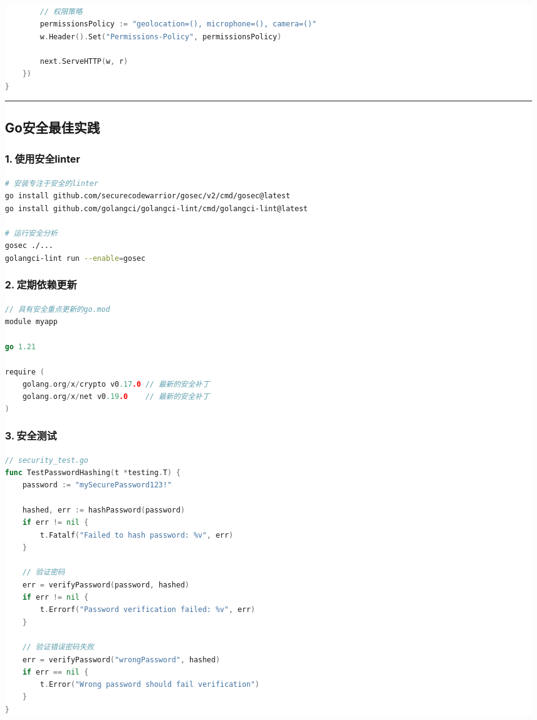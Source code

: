 ```go
        // 权限策略
        permissionsPolicy := "geolocation=(), microphone=(), camera=()"
        w.Header().Set("Permissions-Policy", permissionsPolicy)
        
        next.ServeHTTP(w, r)
    })
}
```

---

## Go安全最佳实践

### 1. 使用安全linter

```bash
# 安装专注于安全的linter
go install github.com/securecodewarrior/gosec/v2/cmd/gosec@latest
go install github.com/golangci/golangci-lint/cmd/golangci-lint@latest

# 运行安全分析
gosec ./...
golangci-lint run --enable=gosec
```

### 2. 定期依赖更新

```go
// 具有安全重点更新的go.mod
module myapp

go 1.21

require (
    golang.org/x/crypto v0.17.0 // 最新的安全补丁
    golang.org/x/net v0.19.0    // 最新的安全补丁
)
```

### 3. 安全测试

```go
// security_test.go
func TestPasswordHashing(t *testing.T) {
    password := "mySecurePassword123!"
    
    hashed, err := hashPassword(password)
    if err != nil {
        t.Fatalf("Failed to hash password: %v", err)
    }
    
    // 验证密码
    err = verifyPassword(password, hashed)
    if err != nil {
        t.Errorf("Password verification failed: %v", err)
    }
    
    // 验证错误密码失败
    err = verifyPassword("wrongPassword", hashed)
    if err == nil {
        t.Error("Wrong password should fail verification")
    }
}
```

